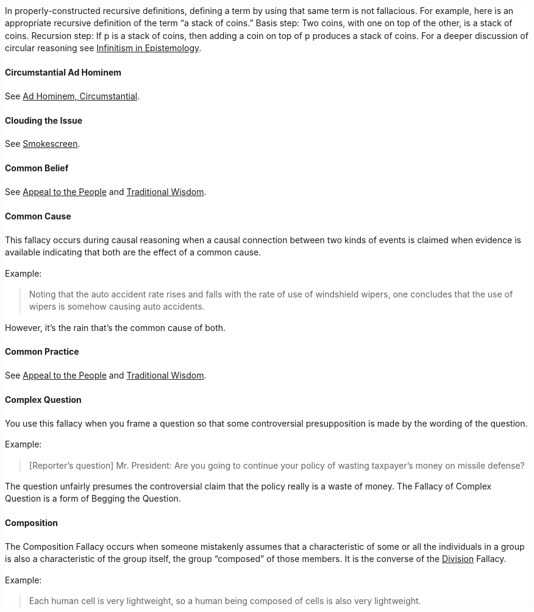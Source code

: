 In properly-constructed recursive definitions, defining a term by using that same term is not fallacious. For example, here is an appropriate recursive definition of the term “a stack of coins.” Basis step: Two coins, with one on top of the other, is a stack of coins. Recursion step: If p is a stack of coins, then adding a coin on top of p produces a stack of coins. For a deeper discussion of circular reasoning see [Infinitism in Epistemology](https://iep.utm.edu/inf-epis/).

#### Circumstantial Ad Hominem

See [Ad Hominem, Circumstantial](https://iep.utm.edu/fallacy/#AdHominemCircumstantial).

#### Clouding the Issue

See [Smokescreen](https://iep.utm.edu/fallacy/#Smokescreen).

#### Common Belief

See [Appeal to the People](https://iep.utm.edu/fallacy/#AppealtothePeople) and [Traditional Wisdom](https://iep.utm.edu/fallacy/#TraditionalWisdom).

#### Common Cause

This fallacy occurs during causal reasoning when a causal connection between two kinds of events is claimed when evidence is available indicating that both are the effect of a common cause.

Example:

> Noting that the auto accident rate rises and falls with the rate of use of windshield wipers, one concludes that the use of wipers is somehow causing auto accidents.

However, it’s the rain that’s the common cause of both.

#### Common Practice

See [Appeal to the People](https://iep.utm.edu/fallacy/#AppealtothePeople) and [Traditional Wisdom](https://iep.utm.edu/fallacy/#TraditionalWisdom).

#### Complex Question

You use this fallacy when you frame a question so that some controversial presupposition is made by the wording of the question.

Example:

> [Reporter’s question] Mr. President: Are you going to continue your policy of wasting taxpayer’s money on missile defense?

The question unfairly presumes the controversial claim that the policy really is a waste of money. The Fallacy of Complex Question is a form of Begging the Question.

#### Composition

The Composition Fallacy occurs when someone mistakenly assumes that a characteristic of some or all the individuals in a group is also a characteristic of the group itself, the group “composed” of those members. It is the converse of the [Division](https://iep.utm.edu/fallacy/#Division) Fallacy.

Example:

> Each human cell is very lightweight, so a human being composed of cells is also very lightweight.
